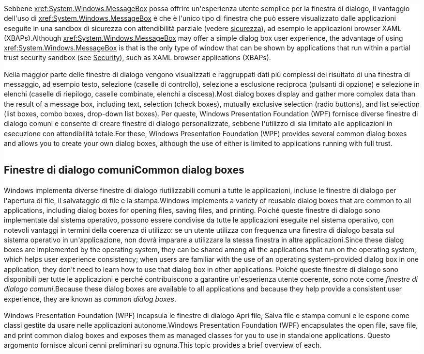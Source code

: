  <span data-ttu-id="c7bc0-130">Sebbene <xref:System.Windows.MessageBox> possa offrire un'esperienza utente semplice per la finestra di dialogo, il vantaggio dell'uso di <xref:System.Windows.MessageBox> è che è l'unico tipo di finestra che può essere visualizzato dalle applicazioni eseguite in una sandbox di sicurezza con attendibilità parziale (vedere [sicurezza](../security-wpf.md)), ad esempio le applicazioni browser XAML (XBAPs).</span><span class="sxs-lookup"><span data-stu-id="c7bc0-130">Although <xref:System.Windows.MessageBox> may offer a simple dialog box user experience, the advantage of using <xref:System.Windows.MessageBox> is that is the only type of window that can be shown by applications that run within a partial trust security sandbox (see [Security](../security-wpf.md)), such as XAML browser applications (XBAPs).</span></span>  
  
 <span data-ttu-id="c7bc0-131">Nella maggior parte delle finestre di dialogo vengono visualizzati e raggruppati dati più complessi del risultato di una finestra di messaggio, ad esempio testo, selezione (caselle di controllo), selezione a esclusione reciproca (pulsanti di opzione) e selezione in elenchi (caselle di riepilogo, caselle combinate, elenchi a discesa).</span><span class="sxs-lookup"><span data-stu-id="c7bc0-131">Most dialog boxes display and gather more complex data than the result of a message box, including text, selection (check boxes), mutually exclusive selection (radio buttons), and list selection (list boxes, combo boxes, drop-down list boxes).</span></span> <span data-ttu-id="c7bc0-132">Per queste, Windows Presentation Foundation (WPF) fornisce diverse finestre di dialogo comuni e consente di creare finestre di dialogo personalizzate, sebbene l'utilizzo di sia limitato alle applicazioni in esecuzione con attendibilità totale.</span><span class="sxs-lookup"><span data-stu-id="c7bc0-132">For these, Windows Presentation Foundation (WPF) provides several common dialog boxes and allows you to create your own dialog boxes, although the use of either is limited to applications running with full trust.</span></span>  
  
<a name="Common_Dialogs"></a>   
## <a name="common-dialog-boxes"></a><span data-ttu-id="c7bc0-133">Finestre di dialogo comuni</span><span class="sxs-lookup"><span data-stu-id="c7bc0-133">Common dialog boxes</span></span>  
 <span data-ttu-id="c7bc0-134">Windows implementa diverse finestre di dialogo riutilizzabili comuni a tutte le applicazioni, incluse le finestre di dialogo per l'apertura di file, il salvataggio di file e la stampa.</span><span class="sxs-lookup"><span data-stu-id="c7bc0-134">Windows implements a variety of reusable dialog boxes that are common to all applications, including dialog boxes for opening files, saving files, and printing.</span></span> <span data-ttu-id="c7bc0-135">Poiché queste finestre di dialogo sono implementate dal sistema operativo, possono essere condivise da tutte le applicazioni eseguite nel sistema operativo, con notevoli vantaggi in termini della coerenza di utilizzo: se un utente utilizza con frequenza una finestra di dialogo basata sul sistema operativo in un'applicazione, non dovrà imparare a utilizzare la stessa finestra in altre applicazioni.</span><span class="sxs-lookup"><span data-stu-id="c7bc0-135">Since these dialog boxes are implemented by the operating system, they can be shared among all the applications that run on the operating system, which helps user experience consistency; when users are familiar with the use of an operating system-provided dialog box in one application, they don't need to learn how to use that dialog box in other applications.</span></span> <span data-ttu-id="c7bc0-136">Poiché queste finestre di dialogo sono disponibili per tutte le applicazioni e perché contribuiscono a garantire un'esperienza utente coerente, sono note come *finestre di dialogo comuni*.</span><span class="sxs-lookup"><span data-stu-id="c7bc0-136">Because these dialog boxes are available to all applications and because they help provide a consistent user experience, they are known as *common dialog boxes*.</span></span>  
  
 <span data-ttu-id="c7bc0-137">Windows Presentation Foundation (WPF) incapsula le finestre di dialogo Apri file, Salva file e stampa comuni e le espone come classi gestite da usare nelle applicazioni autonome.</span><span class="sxs-lookup"><span data-stu-id="c7bc0-137">Windows Presentation Foundation (WPF) encapsulates the open file, save file, and print common dialog boxes and exposes them as managed classes for you to use in standalone applications.</span></span> <span data-ttu-id="c7bc0-138">Questo argomento fornisce alcuni cenni preliminari su ognuna.</span><span class="sxs-lookup"><span data-stu-id="c7bc0-138">This topic provides a brief overview of each.</span></span>  
  